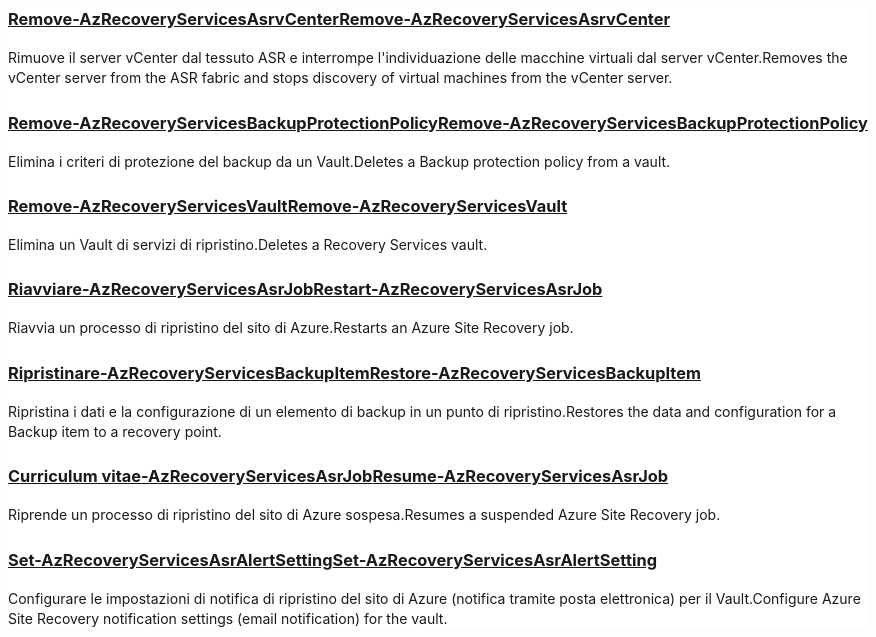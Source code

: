 ### [<span data-ttu-id="4b2b6-239">Remove-AzRecoveryServicesAsrvCenter</span><span class="sxs-lookup"><span data-stu-id="4b2b6-239">Remove-AzRecoveryServicesAsrvCenter</span></span>](Remove-AzRecoveryServicesAsrvCenter.md)
<span data-ttu-id="4b2b6-240">Rimuove il server vCenter dal tessuto ASR e interrompe l'individuazione delle macchine virtuali dal server vCenter.</span><span class="sxs-lookup"><span data-stu-id="4b2b6-240">Removes the vCenter server from the ASR fabric and stops discovery of virtual machines from the vCenter server.</span></span>

### [<span data-ttu-id="4b2b6-241">Remove-AzRecoveryServicesBackupProtectionPolicy</span><span class="sxs-lookup"><span data-stu-id="4b2b6-241">Remove-AzRecoveryServicesBackupProtectionPolicy</span></span>](Remove-AzRecoveryServicesBackupProtectionPolicy.md)
<span data-ttu-id="4b2b6-242">Elimina i criteri di protezione del backup da un Vault.</span><span class="sxs-lookup"><span data-stu-id="4b2b6-242">Deletes a Backup protection policy from a vault.</span></span>

### [<span data-ttu-id="4b2b6-243">Remove-AzRecoveryServicesVault</span><span class="sxs-lookup"><span data-stu-id="4b2b6-243">Remove-AzRecoveryServicesVault</span></span>](Remove-AzRecoveryServicesVault.md)
<span data-ttu-id="4b2b6-244">Elimina un Vault di servizi di ripristino.</span><span class="sxs-lookup"><span data-stu-id="4b2b6-244">Deletes a Recovery Services vault.</span></span>

### [<span data-ttu-id="4b2b6-245">Riavviare-AzRecoveryServicesAsrJob</span><span class="sxs-lookup"><span data-stu-id="4b2b6-245">Restart-AzRecoveryServicesAsrJob</span></span>](Restart-AzRecoveryServicesAsrJob.md)
<span data-ttu-id="4b2b6-246">Riavvia un processo di ripristino del sito di Azure.</span><span class="sxs-lookup"><span data-stu-id="4b2b6-246">Restarts an Azure Site Recovery job.</span></span>

### [<span data-ttu-id="4b2b6-247">Ripristinare-AzRecoveryServicesBackupItem</span><span class="sxs-lookup"><span data-stu-id="4b2b6-247">Restore-AzRecoveryServicesBackupItem</span></span>](Restore-AzRecoveryServicesBackupItem.md)
<span data-ttu-id="4b2b6-248">Ripristina i dati e la configurazione di un elemento di backup in un punto di ripristino.</span><span class="sxs-lookup"><span data-stu-id="4b2b6-248">Restores the data and configuration for a Backup item to a recovery point.</span></span>

### [<span data-ttu-id="4b2b6-249">Curriculum vitae-AzRecoveryServicesAsrJob</span><span class="sxs-lookup"><span data-stu-id="4b2b6-249">Resume-AzRecoveryServicesAsrJob</span></span>](Resume-AzRecoveryServicesAsrJob.md)
<span data-ttu-id="4b2b6-250">Riprende un processo di ripristino del sito di Azure sospesa.</span><span class="sxs-lookup"><span data-stu-id="4b2b6-250">Resumes a suspended Azure Site Recovery job.</span></span>

### [<span data-ttu-id="4b2b6-251">Set-AzRecoveryServicesAsrAlertSetting</span><span class="sxs-lookup"><span data-stu-id="4b2b6-251">Set-AzRecoveryServicesAsrAlertSetting</span></span>](Set-AzRecoveryServicesAsrAlertSetting.md)
<span data-ttu-id="4b2b6-252">Configurare le impostazioni di notifica di ripristino del sito di Azure (notifica tramite posta elettronica) per il Vault.</span><span class="sxs-lookup"><span data-stu-id="4b2b6-252">Configure Azure Site Recovery notification settings (email notification) for the vault.</span></span>
